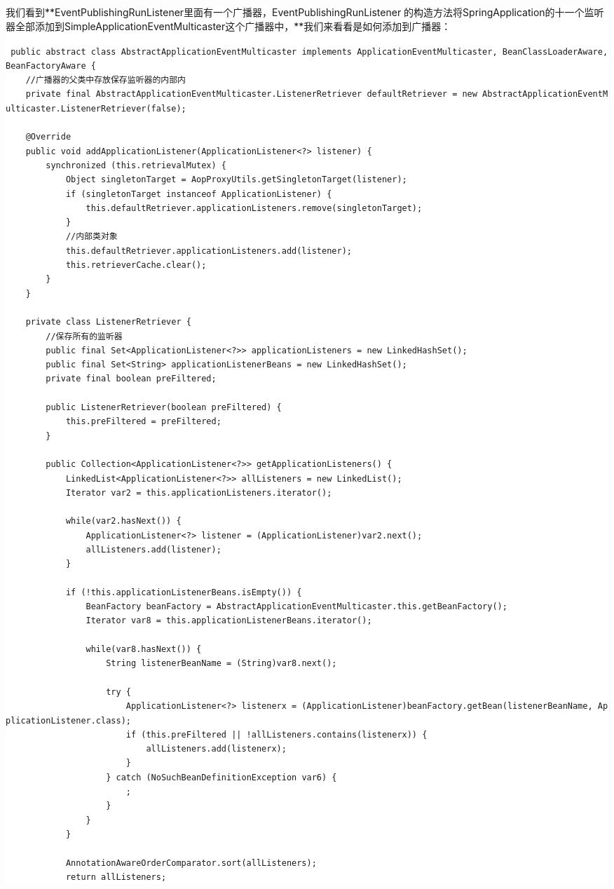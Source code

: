 我们看到**EventPublishingRunListener里面有一个广播器，EventPublishingRunListener 的构造方法将SpringApplication的十一个监听器全部添加到SimpleApplicationEventMulticaster这个广播器中，**我们来看看是如何添加到广播器：

```
 public abstract class AbstractApplicationEventMulticaster implements ApplicationEventMulticaster, BeanClassLoaderAware, BeanFactoryAware {
    //广播器的父类中存放保存监听器的内部内
    private final AbstractApplicationEventMulticaster.ListenerRetriever defaultRetriever = new AbstractApplicationEventMulticaster.ListenerRetriever(false);

    @Override
    public void addApplicationListener(ApplicationListener<?> listener) {
        synchronized (this.retrievalMutex) {
            Object singletonTarget = AopProxyUtils.getSingletonTarget(listener);
            if (singletonTarget instanceof ApplicationListener) {
                this.defaultRetriever.applicationListeners.remove(singletonTarget);
            }
            //内部类对象
            this.defaultRetriever.applicationListeners.add(listener);
            this.retrieverCache.clear();
        }
    }

    private class ListenerRetriever {
        //保存所有的监听器
        public final Set<ApplicationListener<?>> applicationListeners = new LinkedHashSet();
        public final Set<String> applicationListenerBeans = new LinkedHashSet();
        private final boolean preFiltered;

        public ListenerRetriever(boolean preFiltered) {
            this.preFiltered = preFiltered;
        }

        public Collection<ApplicationListener<?>> getApplicationListeners() {
            LinkedList<ApplicationListener<?>> allListeners = new LinkedList();
            Iterator var2 = this.applicationListeners.iterator();

            while(var2.hasNext()) {
                ApplicationListener<?> listener = (ApplicationListener)var2.next();
                allListeners.add(listener);
            }

            if (!this.applicationListenerBeans.isEmpty()) {
                BeanFactory beanFactory = AbstractApplicationEventMulticaster.this.getBeanFactory();
                Iterator var8 = this.applicationListenerBeans.iterator();

                while(var8.hasNext()) {
                    String listenerBeanName = (String)var8.next();

                    try {
                        ApplicationListener<?> listenerx = (ApplicationListener)beanFactory.getBean(listenerBeanName, ApplicationListener.class);
                        if (this.preFiltered || !allListeners.contains(listenerx)) {
                            allListeners.add(listenerx);
                        }
                    } catch (NoSuchBeanDefinitionException var6) {
                        ;
                    }
                }
            }

            AnnotationAwareOrderComparator.sort(allListeners);
            return allListeners;
```